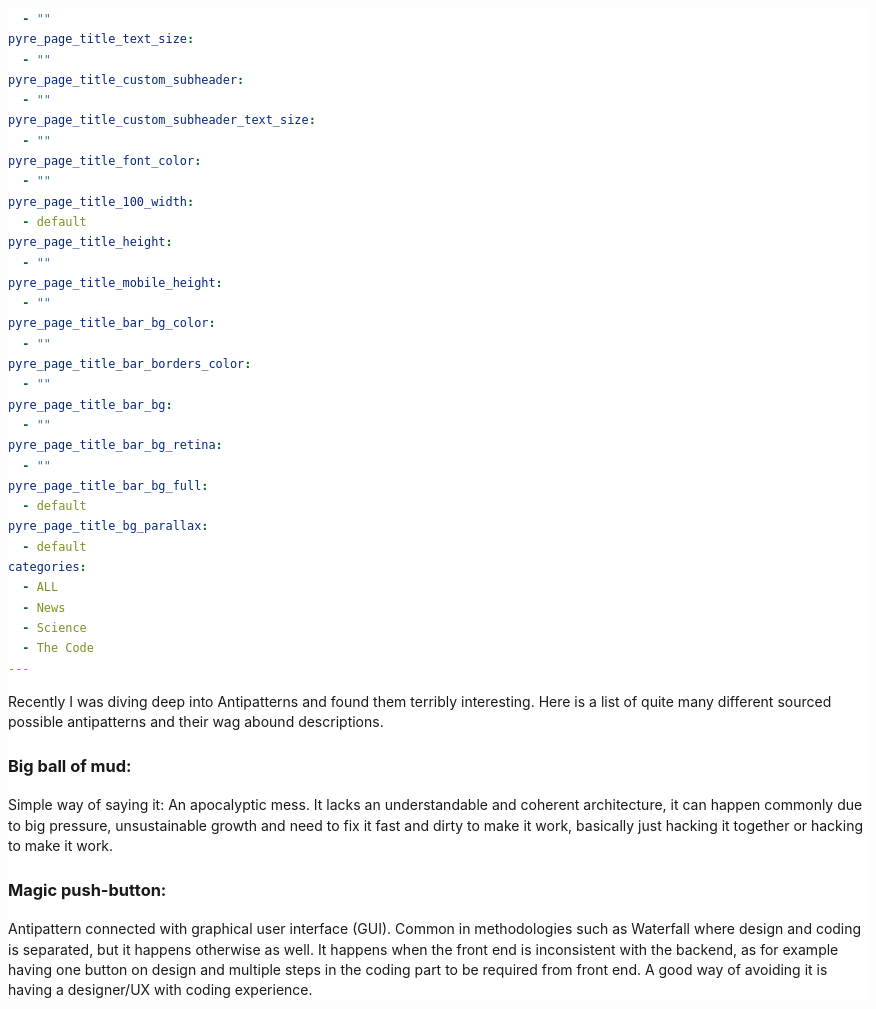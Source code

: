 ```yaml
  - ""
pyre_page_title_text_size:
  - ""
pyre_page_title_custom_subheader:
  - ""
pyre_page_title_custom_subheader_text_size:
  - ""
pyre_page_title_font_color:
  - ""
pyre_page_title_100_width:
  - default
pyre_page_title_height:
  - ""
pyre_page_title_mobile_height:
  - ""
pyre_page_title_bar_bg_color:
  - ""
pyre_page_title_bar_borders_color:
  - ""
pyre_page_title_bar_bg:
  - ""
pyre_page_title_bar_bg_retina:
  - ""
pyre_page_title_bar_bg_full:
  - default
pyre_page_title_bg_parallax:
  - default
categories:
  - ALL
  - News
  - Science
  - The Code
---
```

Recently I was diving deep into Antipatterns and found them terribly interesting. Here is a list of quite many different sourced possible antipatterns and their wag abound descriptions.

### Big ball of mud:

Simple way of saying it: An apocalyptic mess. It lacks an understandable and coherent architecture, it can happen commonly due to big pressure, unsustainable growth and need to fix it fast and dirty to make it work, basically just hacking it together or hacking to make it work.

### Magic push-button:

Antipattern connected with graphical user interface (GUI). Common in methodologies such as Waterfall where design and coding is separated, but it happens otherwise as well. It happens when the front end is inconsistent with the backend, as for example having one button on design and multiple steps in the coding part to be required from front end. A good way of avoiding it is having a designer/UX with coding experience.
